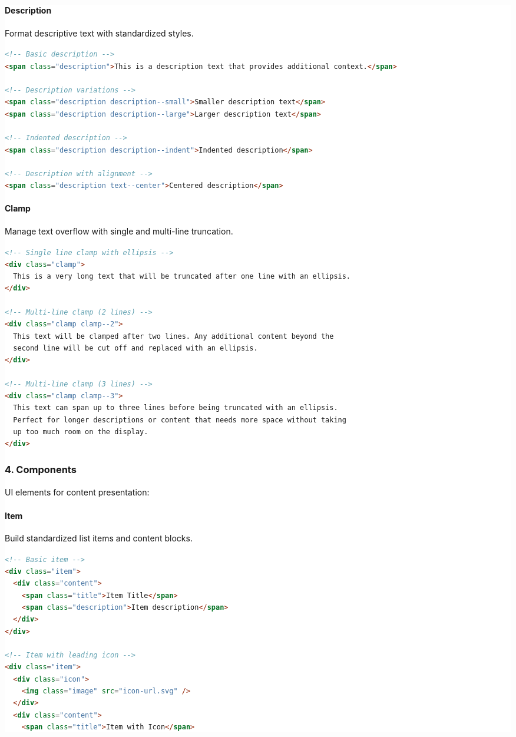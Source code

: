#### Description

Format descriptive text with standardized styles.

```html
<!-- Basic description -->
<span class="description">This is a description text that provides additional context.</span>

<!-- Description variations -->
<span class="description description--small">Smaller description text</span>
<span class="description description--large">Larger description text</span>

<!-- Indented description -->
<span class="description description--indent">Indented description</span>

<!-- Description with alignment -->
<span class="description text--center">Centered description</span>
```

#### Clamp

Manage text overflow with single and multi-line truncation.

```html
<!-- Single line clamp with ellipsis -->
<div class="clamp">
  This is a very long text that will be truncated after one line with an ellipsis.
</div>

<!-- Multi-line clamp (2 lines) -->
<div class="clamp clamp--2">
  This text will be clamped after two lines. Any additional content beyond the
  second line will be cut off and replaced with an ellipsis.
</div>

<!-- Multi-line clamp (3 lines) -->
<div class="clamp clamp--3">
  This text can span up to three lines before being truncated with an ellipsis.
  Perfect for longer descriptions or content that needs more space without taking
  up too much room on the display.
</div>
```

### 4. Components

UI elements for content presentation:

#### Item

Build standardized list items and content blocks.

```html
<!-- Basic item -->
<div class="item">
  <div class="content">
    <span class="title">Item Title</span>
    <span class="description">Item description</span>
  </div>
</div>

<!-- Item with leading icon -->
<div class="item">
  <div class="icon">
    <img class="image" src="icon-url.svg" />
  </div>
  <div class="content">
    <span class="title">Item with Icon</span>
```